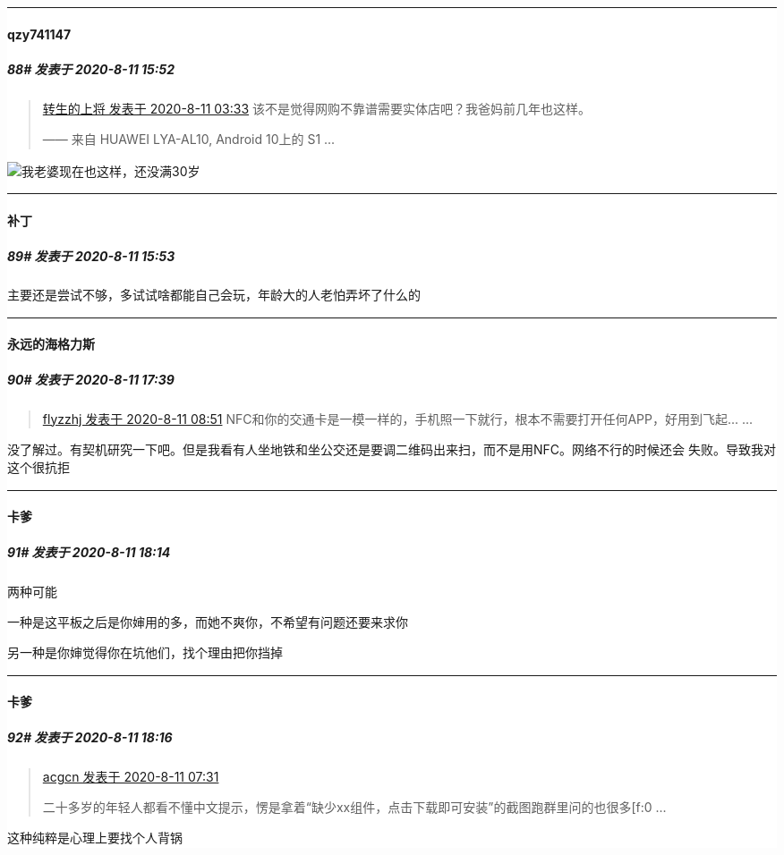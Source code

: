 
-----

####  qzy741147  
##### 88#       发表于 2020-8-11 15:52


<blockquote><a href="httphttps://bbs.saraba1st.com/2b/forum.php?mod=redirect&amp;goto=findpost&amp;pid=48389116&amp;ptid=1954116" target="_blank">转生的上将 发表于 2020-8-11 03:33</a>
该不是觉得网购不靠谱需要实体店吧？我爸妈前几年也这样。

—— 来自 HUAWEI LYA-AL10, Android 10上的 S1 ...</blockquote>
<img src="https://static.saraba1st.com/image/smiley/face2017/001.png" referrerpolicy="no-referrer">我老婆现在也这样，还没满30岁


-----

####  补丁  
##### 89#       发表于 2020-8-11 15:53


主要还是尝试不够，多试试啥都能自己会玩，年龄大的人老怕弄坏了什么的


-----

####  永远的海格力斯  
##### 90#       发表于 2020-8-11 17:39


<blockquote><a href="httphttps://bbs.saraba1st.com/2b/forum.php?mod=redirect&amp;goto=findpost&amp;pid=48389735&amp;ptid=1954116" target="_blank">flyzzhj 发表于 2020-8-11 08:51</a>
NFC和你的交通卡是一模一样的，手机照一下就行，根本不需要打开任何APP，好用到飞起... ...</blockquote>
没了解过。有契机研究一下吧。但是我看有人坐地铁和坐公交还是要调二维码出来扫，而不是用NFC。网络不行的时候还会 失败。导致我对这个很抗拒


-----

####  卡爹  
##### 91#       发表于 2020-8-11 18:14


两种可能

一种是这平板之后是你婶用的多，而她不爽你，不希望有问题还要来求你

另一种是你婶觉得你在坑他们，找个理由把你挡掉


-----

####  卡爹  
##### 92#       发表于 2020-8-11 18:16


<blockquote><a href="httphttps://bbs.saraba1st.com/2b/forum.php?mod=redirect&amp;goto=findpost&amp;pid=48389379&amp;ptid=1954116" target="_blank">acgcn 发表于 2020-8-11 07:31</a>

二十多岁的年轻人都看不懂中文提示，愣是拿着“缺少xx组件，点击下载即可安装”的截图跑群里问的也很多[f:0 ...</blockquote>
这种纯粹是心理上要找个人背锅
